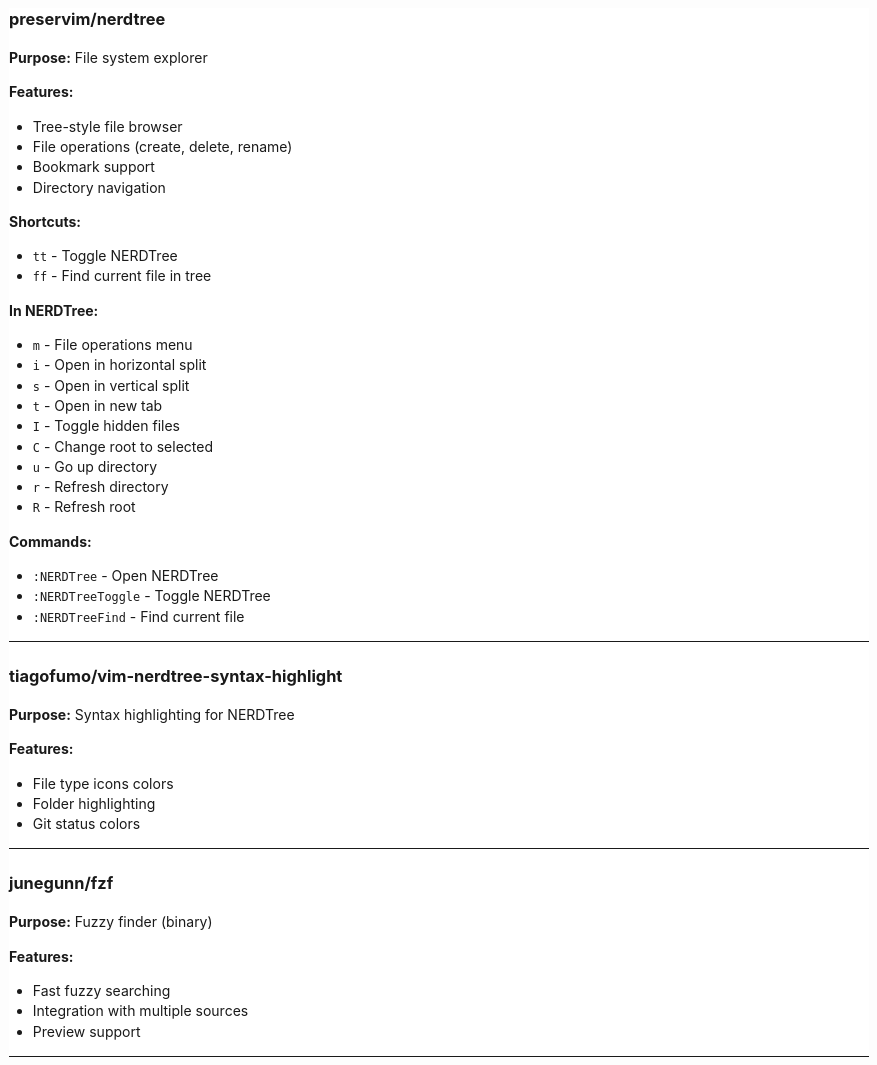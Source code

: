 ### preservim/nerdtree

**Purpose:** File system explorer

**Features:**

- Tree-style file browser
- File operations (create, delete, rename)
- Bookmark support
- Directory navigation

**Shortcuts:**

- `tt` - Toggle NERDTree
- `ff` - Find current file in tree

**In NERDTree:**

- `m` - File operations menu
- `i` - Open in horizontal split
- `s` - Open in vertical split
- `t` - Open in new tab
- `I` - Toggle hidden files
- `C` - Change root to selected
- `u` - Go up directory
- `r` - Refresh directory
- `R` - Refresh root

**Commands:**

- `:NERDTree` - Open NERDTree
- `:NERDTreeToggle` - Toggle NERDTree
- `:NERDTreeFind` - Find current file

---

### tiagofumo/vim-nerdtree-syntax-highlight

**Purpose:** Syntax highlighting for NERDTree

**Features:**

- File type icons colors
- Folder highlighting
- Git status colors

---

### junegunn/fzf

**Purpose:** Fuzzy finder (binary)

**Features:**

- Fast fuzzy searching
- Integration with multiple sources
- Preview support

---